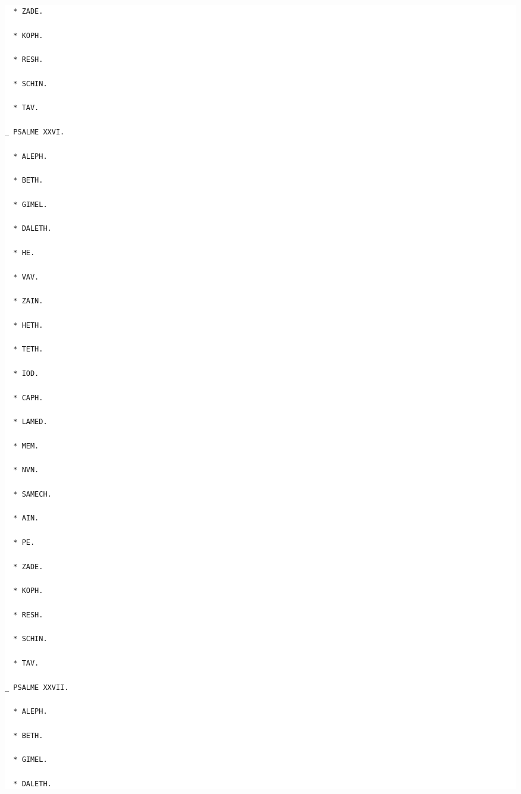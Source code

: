       * ZADE.

      * KOPH.

      * RESH.

      * SCHIN.

      * TAV.

    _ PSALME XXVI.

      * ALEPH.

      * BETH.

      * GIMEL.

      * DALETH.

      * HE.

      * VAV.

      * ZAIN.

      * HETH.

      * TETH.

      * IOD.

      * CAPH.

      * LAMED.

      * MEM.

      * NVN.

      * SAMECH.

      * AIN.

      * PE.

      * ZADE.

      * KOPH.

      * RESH.

      * SCHIN.

      * TAV.

    _ PSALME XXVII.

      * ALEPH.

      * BETH.

      * GIMEL.

      * DALETH.
